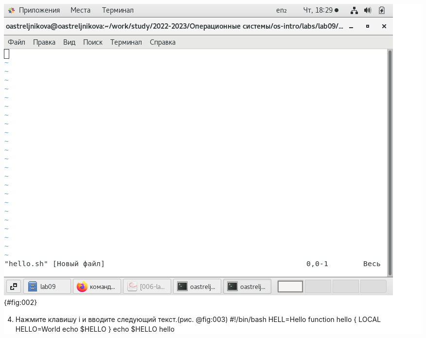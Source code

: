![Созданный новый файл](image/img2.png){#fig:002}

4. Нажмите клавишу i и вводите следующий текст.(рис. @fig:003)
#!/bin/bash
HELL=Hello
function hello {
LOCAL HELLO=World
echo $HELLO
}
echo $HELLO
hello
